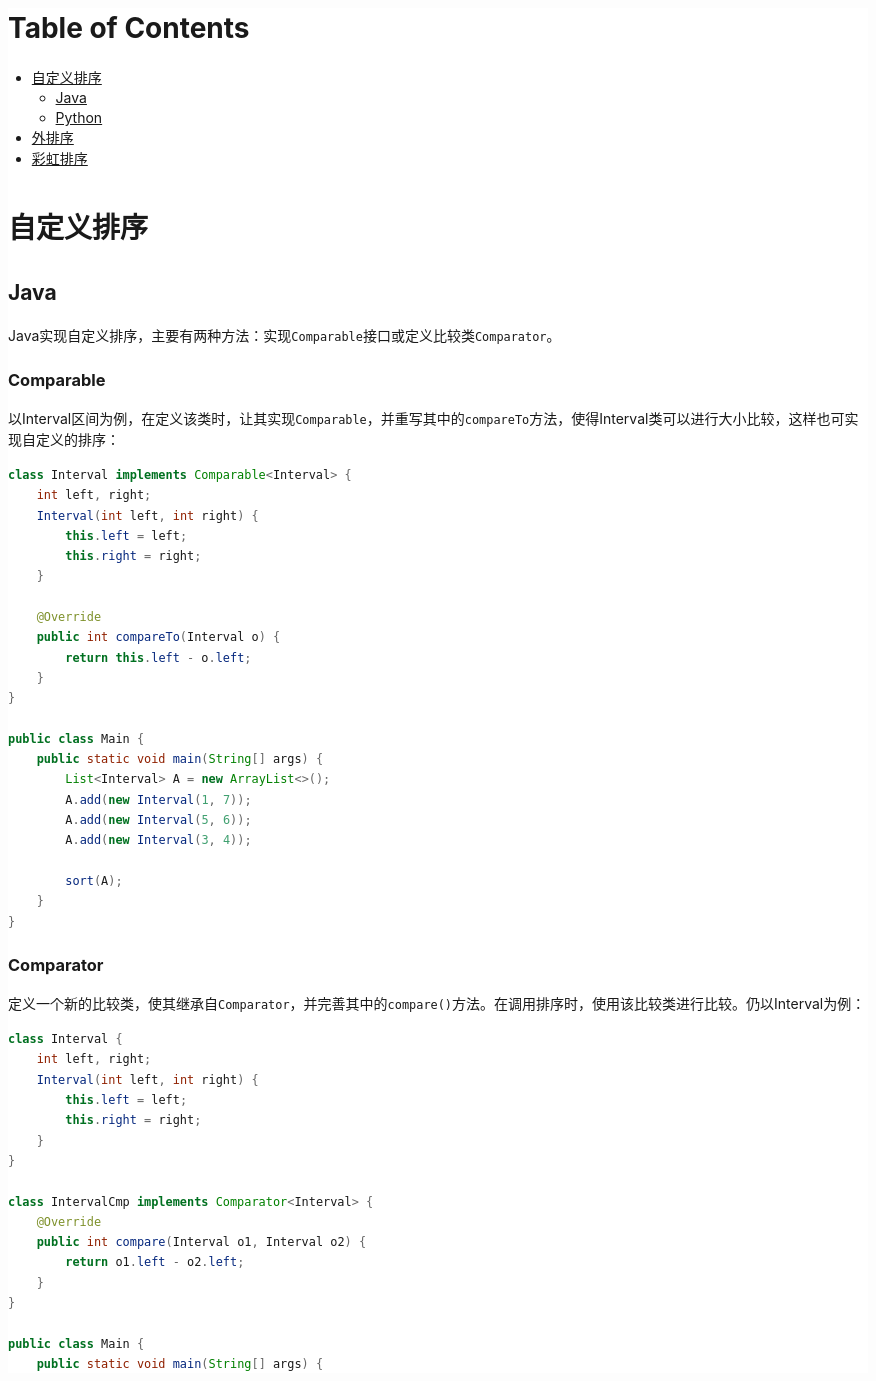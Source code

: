 # Table of Contents
- [自定义排序](#自定义排序)
    - [Java](#java)
    - [Python](#[python])
- [外排序](#外排序)
- [彩虹排序](#彩虹排序)


# 自定义排序
## Java
Java实现自定义排序，主要有两种方法：实现`Comparable`接口或定义比较类`Comparator`。

### Comparable
以Interval区间为例，在定义该类时，让其实现`Comparable`，并重写其中的`compareTo`方法，使得Interval类可以进行大小比较，这样也可实现自定义的排序：
```java
class Interval implements Comparable<Interval> {
    int left, right;
    Interval(int left, int right) {
        this.left = left;
        this.right = right;
    }

    @Override
    public int compareTo(Interval o) {
        return this.left - o.left;
    }
}

public class Main {
    public static void main(String[] args) {
        List<Interval> A = new ArrayList<>();
        A.add(new Interval(1, 7));
        A.add(new Interval(5, 6));
        A.add(new Interval(3, 4));

        sort(A);
    }
}
```

### Comparator
定义一个新的比较类，使其继承自`Comparator`，并完善其中的`compare()`方法。在调用排序时，使用该比较类进行比较。仍以Interval为例：
```java
class Interval {
    int left, right;
    Interval(int left, int right) {
        this.left = left;
        this.right = right;
    }
}

class IntervalCmp implements Comparator<Interval> {
    @Override
    public int compare(Interval o1, Interval o2) {
        return o1.left - o2.left;
    }
}

public class Main {
    public static void main(String[] args) {
```